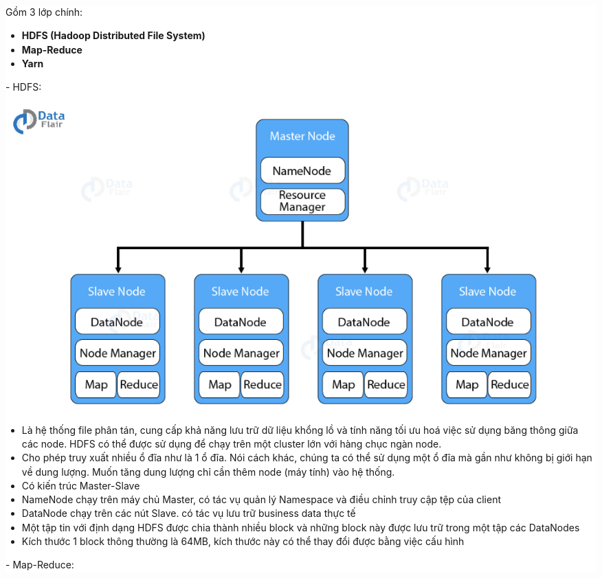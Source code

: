 Gồm 3 lớp chính:

- **HDFS (Hadoop Distributed File System)**
- **Map-Reduce**
- **Yarn**

\- HDFS:

![HDFS](image/hdfs.png)

- Là hệ thống file phân tán, cung cấp khả năng lưu trữ dữ liệu khổng lồ và tính năng tối ưu hoá việc sử dụng băng thông giữa các node. HDFS có thể được sử dụng để chạy trên một cluster lớn với hàng chục ngàn node.
- Cho phép truy xuất nhiều ổ đĩa như là 1 ổ đĩa. Nói cách khác, chúng ta có thể sử dụng một ổ đĩa mà gần như không bị giới hạn về dung lượng. Muốn tăng dung lượng chỉ cần thêm node (máy tính) vào hệ thống.
- Có kiến trúc Master-Slave
- NameNode chạy trên máy chủ Master, có tác vụ quản lý Namespace và điều chỉnh truy cập tệp của client
- DataNode chạy trên các nút Slave. có tác vụ lưu trữ business data thực tế
- Một tập tin với định dạng HDFS được chia thành nhiều block và những block này được lưu trữ trong một tập các DataNodes
- Kích thước 1 block thông thường là 64MB, kích thước này có thể thay đổi được bằng việc cấu hình

\- Map-Reduce:
